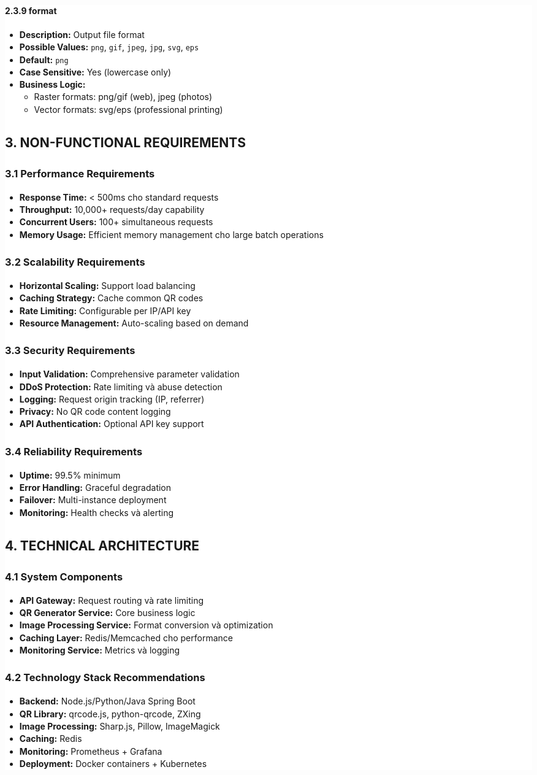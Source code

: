 #### 2.3.9 format
- **Description:** Output file format
- **Possible Values:** `png`, `gif`, `jpeg`, `jpg`, `svg`, `eps`
- **Default:** `png`
- **Case Sensitive:** Yes (lowercase only)
- **Business Logic:**
  - Raster formats: png/gif (web), jpeg (photos)
  - Vector formats: svg/eps (professional printing)

## 3. NON-FUNCTIONAL REQUIREMENTS

### 3.1 Performance Requirements
- **Response Time:** < 500ms cho standard requests
- **Throughput:** 10,000+ requests/day capability
- **Concurrent Users:** 100+ simultaneous requests
- **Memory Usage:** Efficient memory management cho large batch operations

### 3.2 Scalability Requirements
- **Horizontal Scaling:** Support load balancing
- **Caching Strategy:** Cache common QR codes
- **Rate Limiting:** Configurable per IP/API key
- **Resource Management:** Auto-scaling based on demand

### 3.3 Security Requirements
- **Input Validation:** Comprehensive parameter validation
- **DDoS Protection:** Rate limiting và abuse detection
- **Logging:** Request origin tracking (IP, referrer)
- **Privacy:** No QR code content logging
- **API Authentication:** Optional API key support

### 3.4 Reliability Requirements
- **Uptime:** 99.5% minimum
- **Error Handling:** Graceful degradation
- **Failover:** Multi-instance deployment
- **Monitoring:** Health checks và alerting

## 4. TECHNICAL ARCHITECTURE

### 4.1 System Components
- **API Gateway:** Request routing và rate limiting
- **QR Generator Service:** Core business logic
- **Image Processing Service:** Format conversion và optimization
- **Caching Layer:** Redis/Memcached cho performance
- **Monitoring Service:** Metrics và logging

### 4.2 Technology Stack Recommendations
- **Backend:** Node.js/Python/Java Spring Boot
- **QR Library:** qrcode.js, python-qrcode, ZXing
- **Image Processing:** Sharp.js, Pillow, ImageMagick
- **Caching:** Redis
- **Monitoring:** Prometheus + Grafana
- **Deployment:** Docker containers + Kubernetes
